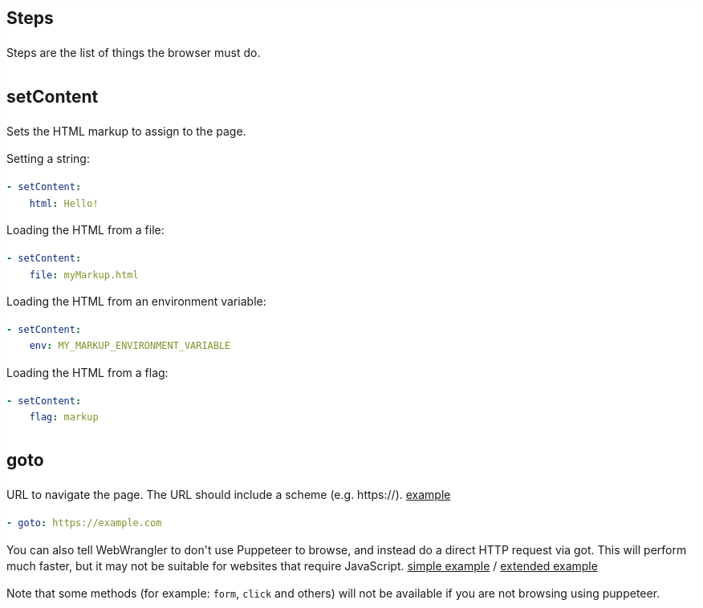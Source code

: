 ```yaml
```

## Steps

Steps are the list of things the browser must do.

## setContent

Sets the HTML markup to assign to the page.

Setting a string:

```yaml
- setContent:
    html: Hello!
```

Loading the HTML from a file:

```yaml
- setContent:
    file: myMarkup.html
```

Loading the HTML from an environment variable:

```yaml
- setContent:
    env: MY_MARKUP_ENVIRONMENT_VARIABLE
```

Loading the HTML from a flag:

```yaml
- setContent:
    flag: markup
```

## goto

URL to navigate the page. The URL should include a scheme (e.g. https://). [example](https://github.com/Thompson-Development-Group/webwrangler/blob/master/examples/methods/goBack.yml)

```yaml
- goto: https://example.com
```

You can also tell WebWrangler to don't use Puppeteer to browse, and instead do a
direct HTTP request via got. This will perform much faster, but it may not be
suitable for websites that require JavaScript. [simple example](https://github.com/Thompson-Development-Group/webwrangler/blob/master/examples/methods/getRequest.yml) / 
[extended example](https://github.com/Thompson-Development-Group/webwrangler/blob/master/examples/methods/many_using_get.yml)

Note that some methods (for example: `form`, `click` and others) will not be
available if you are not browsing using puppeteer.

